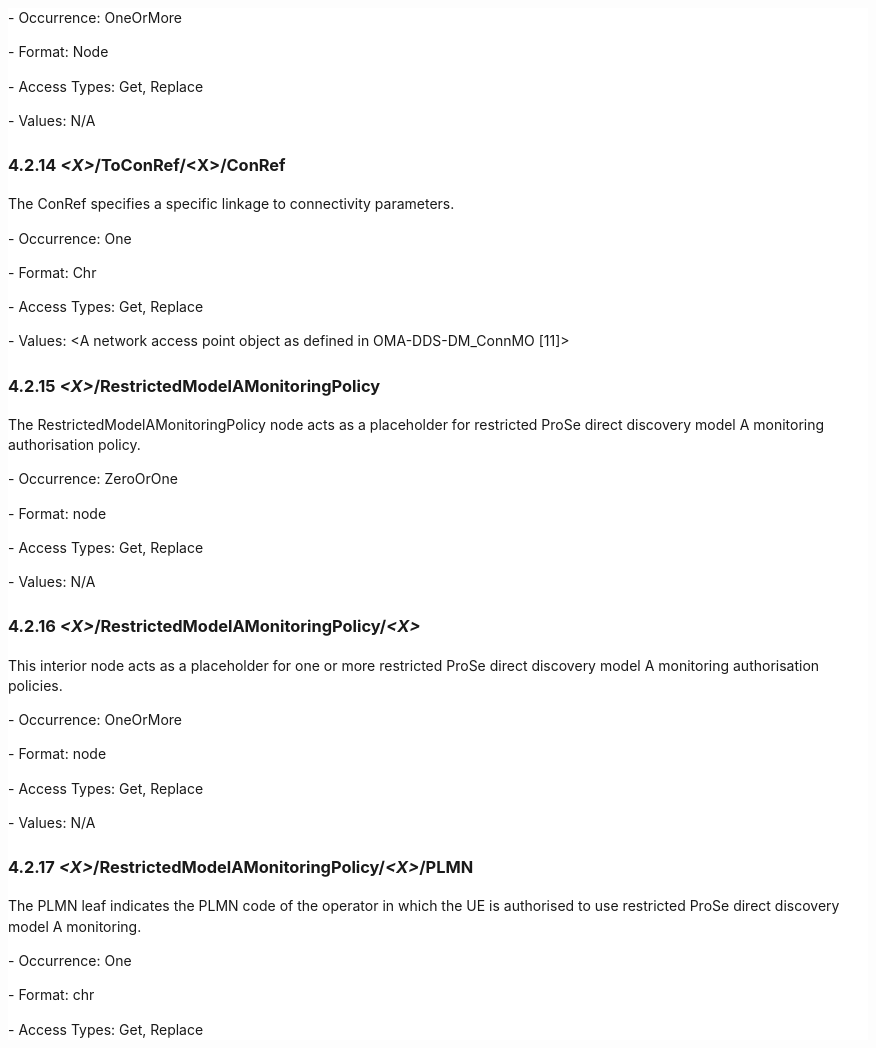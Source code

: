 \- Occurrence: OneOrMore

\- Format: Node

\- Access Types: Get, Replace

\- Values: N/A

### 4.2.14 *\<X\>*/ToConRef/\<X\>/ConRef

The ConRef specifies a specific linkage to connectivity parameters.

\- Occurrence: One

\- Format: Chr

\- Access Types: Get, Replace

\- Values: \<A network access point object as defined in
OMA-DDS-DM\_ConnMO \[11\]\>

### 4.2.15 *\<X\>*/RestrictedModelAMonitoringPolicy

The RestrictedModelAMonitoringPolicy node acts as a placeholder for
restricted ProSe direct discovery model A monitoring authorisation
policy.

\- Occurrence: ZeroOrOne

\- Format: node

\- Access Types: Get, Replace

\- Values: N/A

### 4.2.16 *\<X\>*/RestrictedModelAMonitoringPolicy/*\<X\>*

This interior node acts as a placeholder for one or more restricted
ProSe direct discovery model A monitoring authorisation policies.

\- Occurrence: OneOrMore

\- Format: node

\- Access Types: Get, Replace

\- Values: N/A

### 4.2.17 *\<X\>*/RestrictedModelAMonitoringPolicy/*\<X\>*/PLMN

The PLMN leaf indicates the PLMN code of the operator in which the UE is
authorised to use restricted ProSe direct discovery model A monitoring.

\- Occurrence: One

\- Format: chr

\- Access Types: Get, Replace
